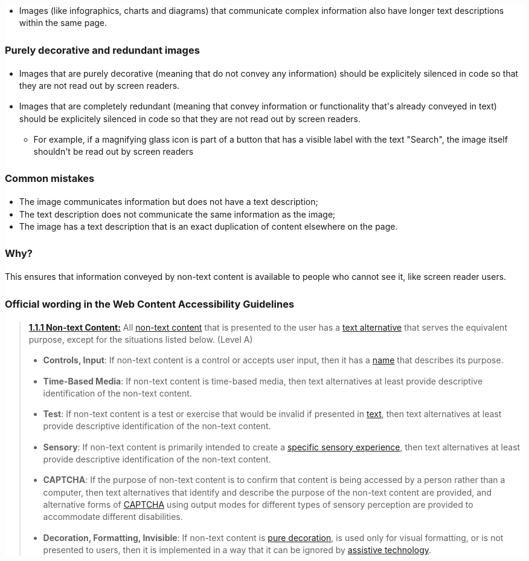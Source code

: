 - Images (like infographics, charts and diagrams) that communicate complex information also have longer text descriptions within the same page.

### Purely decorative and redundant images

- Images that are purely decorative (meaning that do not convey any information) should be explicitely silenced in code so that they are not read out by screen readers.

- Images that are completely redundant (meaning that convey information or functionality that's already conveyed in text) should be explicitely silenced in code so that they are not read out by screen readers.
  - For example, if a magnifying glass icon is part of a button that has a visible label with the text "Search", the image itself shouldn't be read out by screen readers

### Common mistakes

- The image communicates information but does not have a text description;
- The text description does not communicate the same information as the image;
- The image has a text description that is an exact duplication of content elsewhere on the page.

### Why?

This ensures that information conveyed by non-text content is available to people who cannot see it, like screen reader users.

### Official wording in the Web Content Accessibility Guidelines

> [**1.1.1 Non-text Content:**](https://www.w3.org/TR/UNDERSTANDING-WCAG20/text-equiv-all.html) All [non-text content](https://www.w3.org/TR/UNDERSTANDING-WCAG20/text-equiv-all.html#non-text-contentdef) that is presented to the user has a [text alternative](https://www.w3.org/TR/UNDERSTANDING-WCAG20/text-equiv-all.html#text-altdef) that serves the equivalent purpose, except for the situations listed below. (Level A)
>
> - **Controls, Input**: If non-text content is a control or accepts user input, then it has a [name](https://www.w3.org/TR/UNDERSTANDING-WCAG20/text-equiv-all.html#namedef) that describes its purpose.
>
> - **Time-Based Media**: If non-text content is time-based media, then text alternatives at least provide descriptive identification of the non-text content.
>
> - **Test**: If non-text content is a test or exercise that would be invalid if presented in [text](https://www.w3.org/TR/UNDERSTANDING-WCAG20/text-equiv-all.html#textdef), then text alternatives at least provide descriptive identification of the non-text content.
>
> - **Sensory**: If non-text content is primarily intended to create a [specific sensory experience](https://www.w3.org/TR/UNDERSTANDING-WCAG20/text-equiv-all.html#sensoryexpdef), then text alternatives at least provide descriptive identification of the non-text content.
>
> - **CAPTCHA**: If the purpose of non-text content is to confirm that content is being accessed by a person rather than a computer, then text alternatives that identify and describe the purpose of the non-text content are provided, and alternative forms of [CAPTCHA](https://www.w3.org/TR/UNDERSTANDING-WCAG20/text-equiv-all.html#CAPTCHAdef) using output modes for different types of sensory perception are provided to accommodate different disabilities.
>
> - **Decoration, Formatting, Invisible**: If non-text content is [pure decoration](https://www.w3.org/TR/UNDERSTANDING-WCAG20/text-equiv-all.html#puredecdef), is used only for visual formatting, or is not presented to users, then it is implemented in a way that it can be ignored by [assistive technology](https://www.w3.org/TR/UNDERSTANDING-WCAG20/text-equiv-all.html#atdef).
